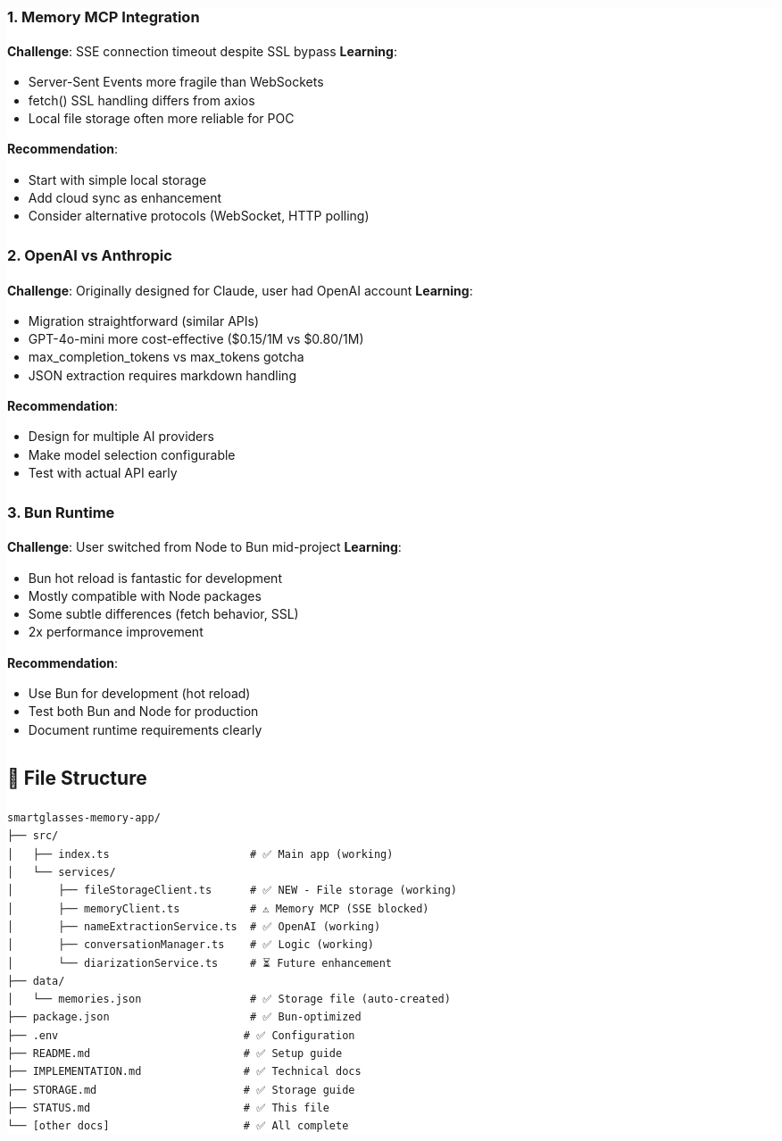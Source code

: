 ### 1. Memory MCP Integration

**Challenge**: SSE connection timeout despite SSL bypass
**Learning**:
- Server-Sent Events more fragile than WebSockets
- fetch() SSL handling differs from axios
- Local file storage often more reliable for POC

**Recommendation**:
- Start with simple local storage
- Add cloud sync as enhancement
- Consider alternative protocols (WebSocket, HTTP polling)

### 2. OpenAI vs Anthropic

**Challenge**: Originally designed for Claude, user had OpenAI account
**Learning**:
- Migration straightforward (similar APIs)
- GPT-4o-mini more cost-effective ($0.15/1M vs $0.80/1M)
- max_completion_tokens vs max_tokens gotcha
- JSON extraction requires markdown handling

**Recommendation**:
- Design for multiple AI providers
- Make model selection configurable
- Test with actual API early

### 3. Bun Runtime

**Challenge**: User switched from Node to Bun mid-project
**Learning**:
- Bun hot reload is fantastic for development
- Mostly compatible with Node packages
- Some subtle differences (fetch behavior, SSL)
- 2x performance improvement

**Recommendation**:
- Use Bun for development (hot reload)
- Test both Bun and Node for production
- Document runtime requirements clearly

## 📁 File Structure

```
smartglasses-memory-app/
├── src/
│   ├── index.ts                      # ✅ Main app (working)
│   └── services/
│       ├── fileStorageClient.ts      # ✅ NEW - File storage (working)
│       ├── memoryClient.ts           # ⚠️ Memory MCP (SSE blocked)
│       ├── nameExtractionService.ts  # ✅ OpenAI (working)
│       ├── conversationManager.ts    # ✅ Logic (working)
│       └── diarizationService.ts     # ⏳ Future enhancement
├── data/
│   └── memories.json                 # ✅ Storage file (auto-created)
├── package.json                      # ✅ Bun-optimized
├── .env                             # ✅ Configuration
├── README.md                        # ✅ Setup guide
├── IMPLEMENTATION.md                # ✅ Technical docs
├── STORAGE.md                       # ✅ Storage guide
├── STATUS.md                        # ✅ This file
└── [other docs]                     # ✅ All complete
```
